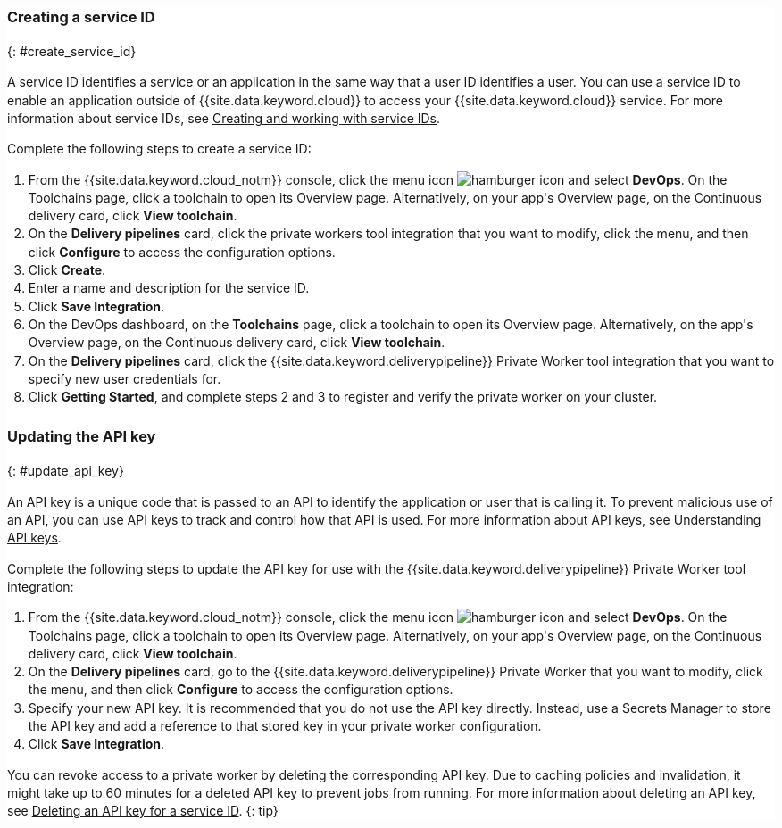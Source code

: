 ### Creating a service ID
{: #create_service_id}

A service ID identifies a service or an application in the same way that a user ID identifies a user. You can use a service ID to enable an application outside of {{site.data.keyword.cloud}} to access your {{site.data.keyword.cloud}} service. For more information about service IDs, see [Creating and working with service IDs](/docs/account?topic=account-serviceids).

Complete the following steps to create a service ID:

1. From the {{site.data.keyword.cloud_notm}} console, click the menu icon ![hamburger icon](images/icon_hamburger.svg) and select **DevOps**. On the Toolchains page, click a toolchain to open its Overview page. Alternatively, on your app's Overview page, on the Continuous delivery card, click **View toolchain**.
1. On the **Delivery pipelines** card, click the private workers tool integration that you want to modify, click the menu, and then click **Configure** to access the configuration options.
1. Click **Create**.
1. Enter a name and description for the service ID.
1. Click **Save Integration**.
1. On the DevOps dashboard, on the **Toolchains** page, click a toolchain to open its Overview page. Alternatively, on the app's Overview page, on the Continuous delivery card, click **View toolchain**.
1. On the **Delivery pipelines** card, click the {{site.data.keyword.deliverypipeline}} Private Worker tool integration that you want to specify new user credentials for.
1. Click **Getting Started**, and complete steps 2 and 3 to register and verify the private worker on your cluster.

### Updating the API key
{: #update_api_key}

An API key is a unique code that is passed to an API to identify the application or user that is calling it. To prevent malicious use of an API, you can use API keys to track and control how that API is used. For more information about API keys, see [Understanding API keys](/docs/account?topic=account-manapikey).

Complete the following steps to update the API key for use with the {{site.data.keyword.deliverypipeline}} Private Worker tool integration:

1. From the {{site.data.keyword.cloud_notm}} console, click the menu icon ![hamburger icon](images/icon_hamburger.svg) and select **DevOps**. On the Toolchains page, click a toolchain to open its Overview page. Alternatively, on your app's Overview page, on the Continuous delivery card, click **View toolchain**.
1. On the **Delivery pipelines** card, go to the {{site.data.keyword.deliverypipeline}} Private Worker that you want to modify, click the menu, and then click **Configure** to access the configuration options.
1. Specify your new API key. It is recommended that you do not use the API key directly. Instead, use a Secrets Manager to store the API key and add a reference to that stored key in your private worker configuration.
1. Click **Save Integration**.

You can revoke access to a private worker by deleting the corresponding API key. Due to caching policies and invalidation, it might take up to 60 minutes for a deleted API key to prevent jobs from running. For more information about deleting an API key, see [Deleting an API key for a service ID](/docs/account?topic=account-serviceidapikeys#delete_service_key).
{: tip}
